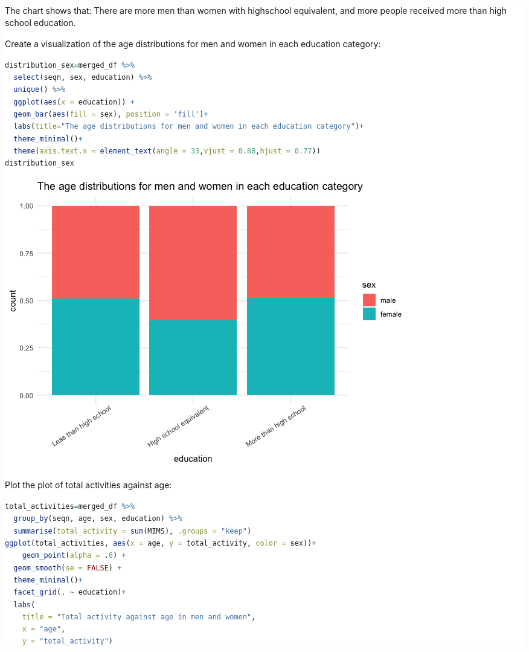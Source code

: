 The chart shows that: There are more men than women with highschool
equivalent, and more people received more than high school education.

Create a visualization of the age distributions for men and women in
each education category:

``` r
distribution_sex=merged_df %>% 
  select(seqn, sex, education) %>% 
  unique() %>% 
  ggplot(aes(x = education)) +
  geom_bar(aes(fill = sex), position = 'fill')+
  labs(title="The age distributions for men and women in each education category")+
  theme_minimal()+
  theme(axis.text.x = element_text(angle = 33,vjust = 0.88,hjust = 0.77))
distribution_sex
```

![](p8105_hw3_zl3544_files/figure-gfm/unnamed-chunk-13-1.png)

Plot the plot of total activities against age:

``` r
total_activities=merged_df %>% 
  group_by(seqn, age, sex, education) %>% 
  summarise(total_activity = sum(MIMS), .groups = "keep")
ggplot(total_activities, aes(x = age, y = total_activity, color = sex))+
    geom_point(alpha = .6) +
  geom_smooth(se = FALSE) + 
  theme_minimal()+
  facet_grid(. ~ education)+
  labs(
    title = "Total activity against age in men and women",
    x = "age",
    y = "total_activity")
```
